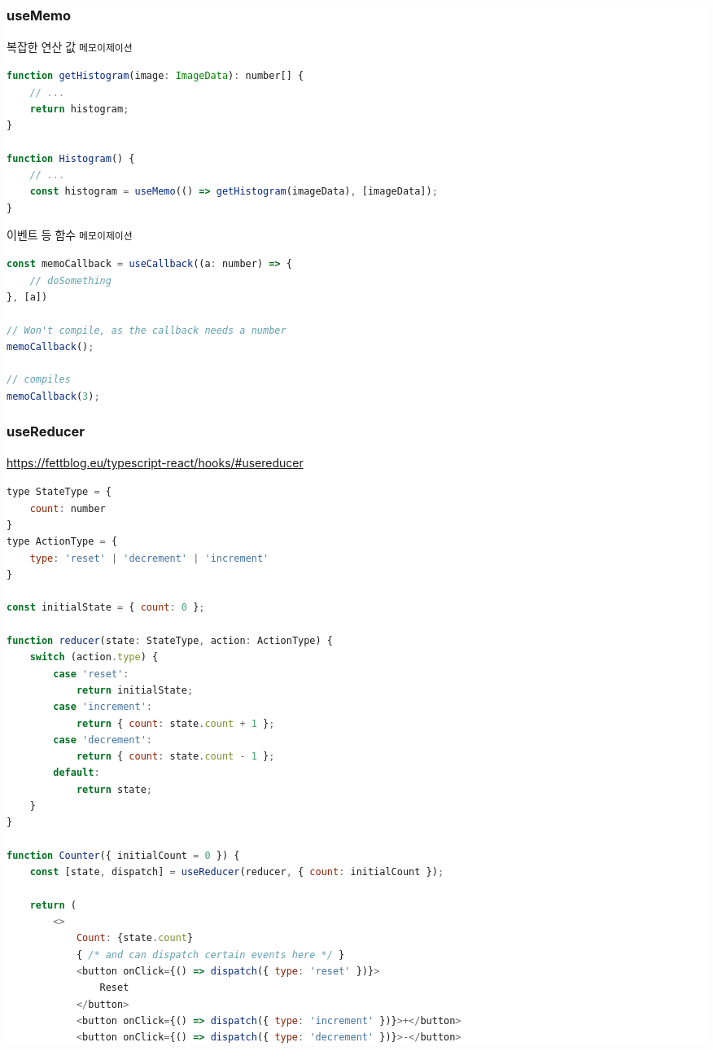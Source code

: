 ### useMemo
복잡한 연산 값 `메모이제이션`
```javascript
function getHistogram(image: ImageData): number[] {
	// ...
	return histogram;
}

function Histogram() {
	// ...
	const histogram = useMemo(() => getHistogram(imageData), [imageData]);
}
```

이벤트 등 함수 `메모이제이션`
```javascript
const memoCallback = useCallback((a: number) => {
	// doSomething
}, [a])

// Won't compile, as the callback needs a number
memoCallback();

// compiles
memoCallback(3);
```

### useReducer
https://fettblog.eu/typescript-react/hooks/#usereducer  
```javascript
type StateType = {
	count: number
}
type ActionType = {
	type: 'reset' | 'decrement' | 'increment'
}

const initialState = { count: 0 };

function reducer(state: StateType, action: ActionType) {
	switch (action.type) {
		case 'reset':
			return initialState;
		case 'increment':
			return { count: state.count + 1 };
		case 'decrement':
			return { count: state.count - 1 };
		default:
			return state;
	}
}

function Counter({ initialCount = 0 }) {
	const [state, dispatch] = useReducer(reducer, { count: initialCount });
	
	return (
		<>
			Count: {state.count}
			{ /* and can dispatch certain events here */ }
			<button onClick={() => dispatch({ type: 'reset' })}>
				Reset
			</button>
			<button onClick={() => dispatch({ type: 'increment' })}>+</button>
			<button onClick={() => dispatch({ type: 'decrement' })}>-</button>
```